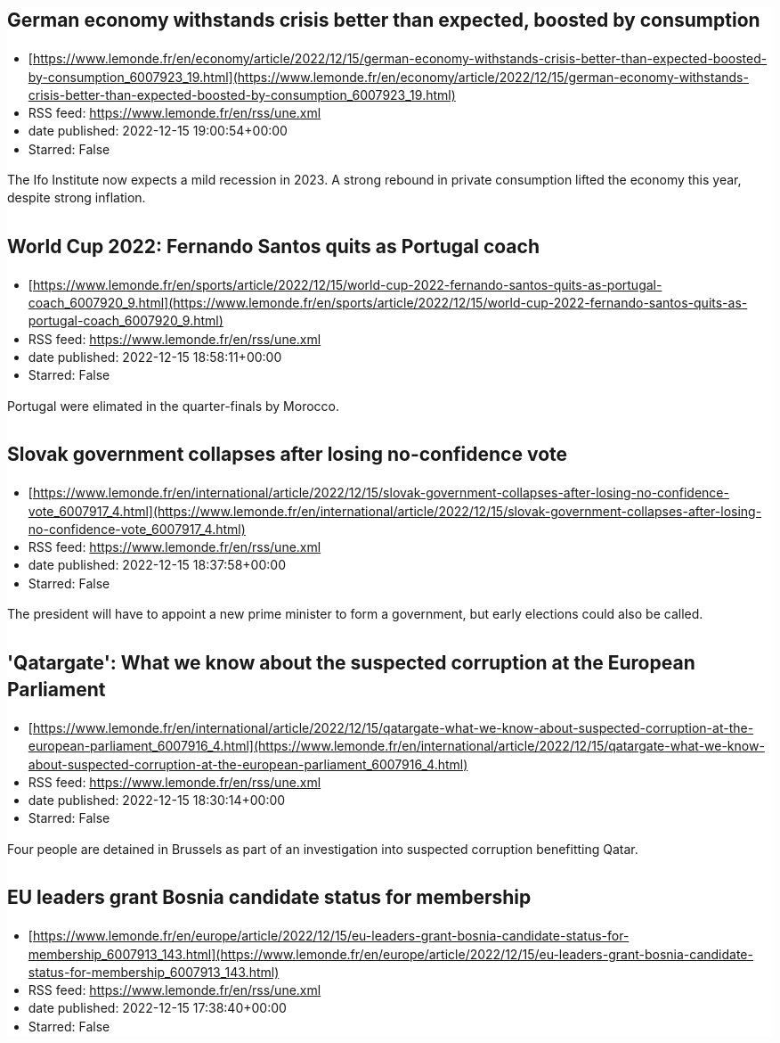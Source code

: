 ## German economy withstands crisis better than expected, boosted by consumption
 - [https://www.lemonde.fr/en/economy/article/2022/12/15/german-economy-withstands-crisis-better-than-expected-boosted-by-consumption_6007923_19.html](https://www.lemonde.fr/en/economy/article/2022/12/15/german-economy-withstands-crisis-better-than-expected-boosted-by-consumption_6007923_19.html)
 - RSS feed: https://www.lemonde.fr/en/rss/une.xml
 - date published: 2022-12-15 19:00:54+00:00
 - Starred: False

The Ifo Institute now expects a mild recession in 2023. A strong rebound in private consumption lifted the economy this year, despite strong inflation.

## World Cup 2022: Fernando Santos quits as Portugal coach
 - [https://www.lemonde.fr/en/sports/article/2022/12/15/world-cup-2022-fernando-santos-quits-as-portugal-coach_6007920_9.html](https://www.lemonde.fr/en/sports/article/2022/12/15/world-cup-2022-fernando-santos-quits-as-portugal-coach_6007920_9.html)
 - RSS feed: https://www.lemonde.fr/en/rss/une.xml
 - date published: 2022-12-15 18:58:11+00:00
 - Starred: False

Portugal were elimated in the quarter-finals by Morocco.

## Slovak government collapses after losing no-confidence vote
 - [https://www.lemonde.fr/en/international/article/2022/12/15/slovak-government-collapses-after-losing-no-confidence-vote_6007917_4.html](https://www.lemonde.fr/en/international/article/2022/12/15/slovak-government-collapses-after-losing-no-confidence-vote_6007917_4.html)
 - RSS feed: https://www.lemonde.fr/en/rss/une.xml
 - date published: 2022-12-15 18:37:58+00:00
 - Starred: False

The president will have to appoint a new prime minister to form a government, but early elections could also be called.

## 'Qatargate': What we know about the suspected corruption at the European Parliament
 - [https://www.lemonde.fr/en/international/article/2022/12/15/qatargate-what-we-know-about-suspected-corruption-at-the-european-parliament_6007916_4.html](https://www.lemonde.fr/en/international/article/2022/12/15/qatargate-what-we-know-about-suspected-corruption-at-the-european-parliament_6007916_4.html)
 - RSS feed: https://www.lemonde.fr/en/rss/une.xml
 - date published: 2022-12-15 18:30:14+00:00
 - Starred: False

Four people are detained in Brussels as part of an investigation into suspected corruption benefitting Qatar.

## EU leaders grant Bosnia candidate status for membership
 - [https://www.lemonde.fr/en/europe/article/2022/12/15/eu-leaders-grant-bosnia-candidate-status-for-membership_6007913_143.html](https://www.lemonde.fr/en/europe/article/2022/12/15/eu-leaders-grant-bosnia-candidate-status-for-membership_6007913_143.html)
 - RSS feed: https://www.lemonde.fr/en/rss/une.xml
 - date published: 2022-12-15 17:38:40+00:00
 - Starred: False
